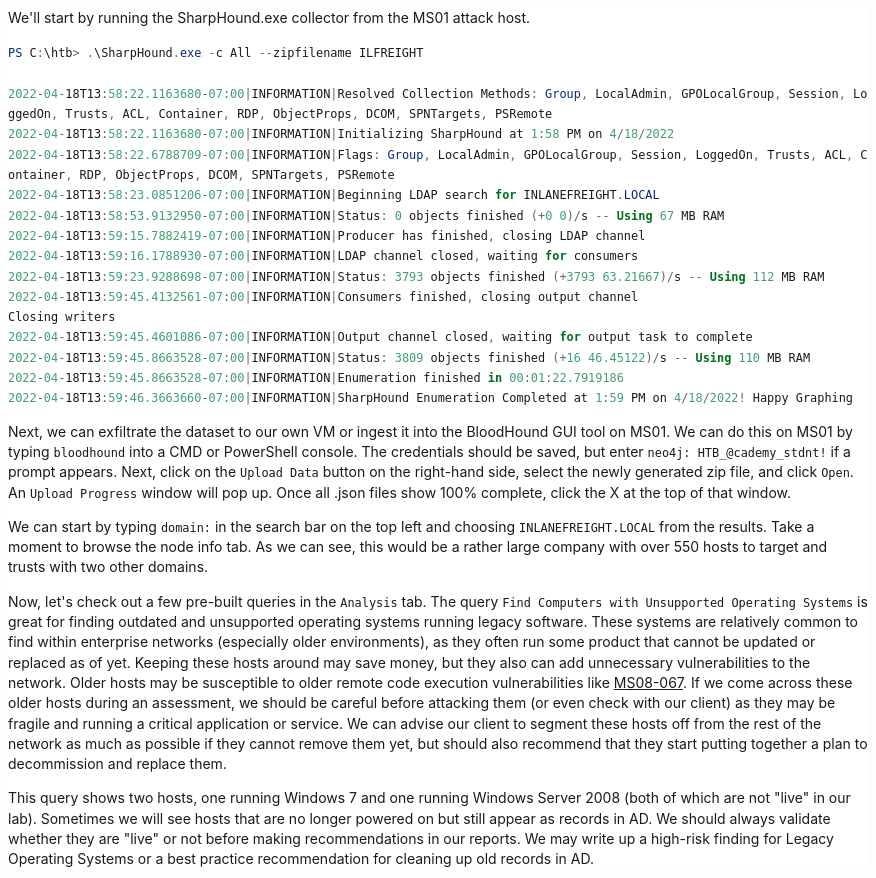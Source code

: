 We'll start by running the SharpHound.exe collector from the MS01 attack host.

```powershell
PS C:\htb> .\SharpHound.exe -c All --zipfilename ILFREIGHT

2022-04-18T13:58:22.1163680-07:00|INFORMATION|Resolved Collection Methods: Group, LocalAdmin, GPOLocalGroup, Session, LoggedOn, Trusts, ACL, Container, RDP, ObjectProps, DCOM, SPNTargets, PSRemote
2022-04-18T13:58:22.1163680-07:00|INFORMATION|Initializing SharpHound at 1:58 PM on 4/18/2022
2022-04-18T13:58:22.6788709-07:00|INFORMATION|Flags: Group, LocalAdmin, GPOLocalGroup, Session, LoggedOn, Trusts, ACL, Container, RDP, ObjectProps, DCOM, SPNTargets, PSRemote
2022-04-18T13:58:23.0851206-07:00|INFORMATION|Beginning LDAP search for INLANEFREIGHT.LOCAL
2022-04-18T13:58:53.9132950-07:00|INFORMATION|Status: 0 objects finished (+0 0)/s -- Using 67 MB RAM
2022-04-18T13:59:15.7882419-07:00|INFORMATION|Producer has finished, closing LDAP channel
2022-04-18T13:59:16.1788930-07:00|INFORMATION|LDAP channel closed, waiting for consumers
2022-04-18T13:59:23.9288698-07:00|INFORMATION|Status: 3793 objects finished (+3793 63.21667)/s -- Using 112 MB RAM
2022-04-18T13:59:45.4132561-07:00|INFORMATION|Consumers finished, closing output channel
Closing writers
2022-04-18T13:59:45.4601086-07:00|INFORMATION|Output channel closed, waiting for output task to complete
2022-04-18T13:59:45.8663528-07:00|INFORMATION|Status: 3809 objects finished (+16 46.45122)/s -- Using 110 MB RAM
2022-04-18T13:59:45.8663528-07:00|INFORMATION|Enumeration finished in 00:01:22.7919186
2022-04-18T13:59:46.3663660-07:00|INFORMATION|SharpHound Enumeration Completed at 1:59 PM on 4/18/2022! Happy Graphing
```

Next, we can exfiltrate the dataset to our own VM or ingest it into the BloodHound GUI tool on MS01. We can do this on MS01 by typing `bloodhound` into a CMD or PowerShell console. The credentials should be saved, but enter `neo4j: HTB_@cademy_stdnt!` if a prompt appears. Next, click on the `Upload Data` button on the right-hand side, select the newly generated zip file, and click `Open`. An `Upload Progress` window will pop up. Once all .json files show 100% complete, click the X at the top of that window.

We can start by typing `domain:` in the search bar on the top left and choosing `INLANEFREIGHT.LOCAL` from the results. Take a moment to browse the node info tab. As we can see, this would be a rather large company with over 550 hosts to target and trusts with two other domains.

Now, let's check out a few pre-built queries in the `Analysis` tab. The query `Find Computers with Unsupported Operating Systems` is great for finding outdated and unsupported operating systems running legacy software. These systems are relatively common to find within enterprise networks (especially older environments), as they often run some product that cannot be updated or replaced as of yet. Keeping these hosts around may save money, but they also can add unnecessary vulnerabilities to the network. Older hosts may be susceptible to older remote code execution vulnerabilities like [MS08-067](https://support.microsoft.com/en-us/topic/ms08-067-vulnerability-in-server-service-could-allow-remote-code-execution-ac7878fc-be69-7143-472d-2507a179cd15). If we come across these older hosts during an assessment, we should be careful before attacking them (or even check with our client) as they may be fragile and running a critical application or service. We can advise our client to segment these hosts off from the rest of the network as much as possible if they cannot remove them yet, but should also recommend that they start putting together a plan to decommission and replace them.

This query shows two hosts, one running Windows 7 and one running Windows Server 2008 (both of which are not "live" in our lab). Sometimes we will see hosts that are no longer powered on but still appear as records in AD. We should always validate whether they are "live" or not before making recommendations in our reports. We may write up a high-risk finding for Legacy Operating Systems or a best practice recommendation for cleaning up old records in AD.

